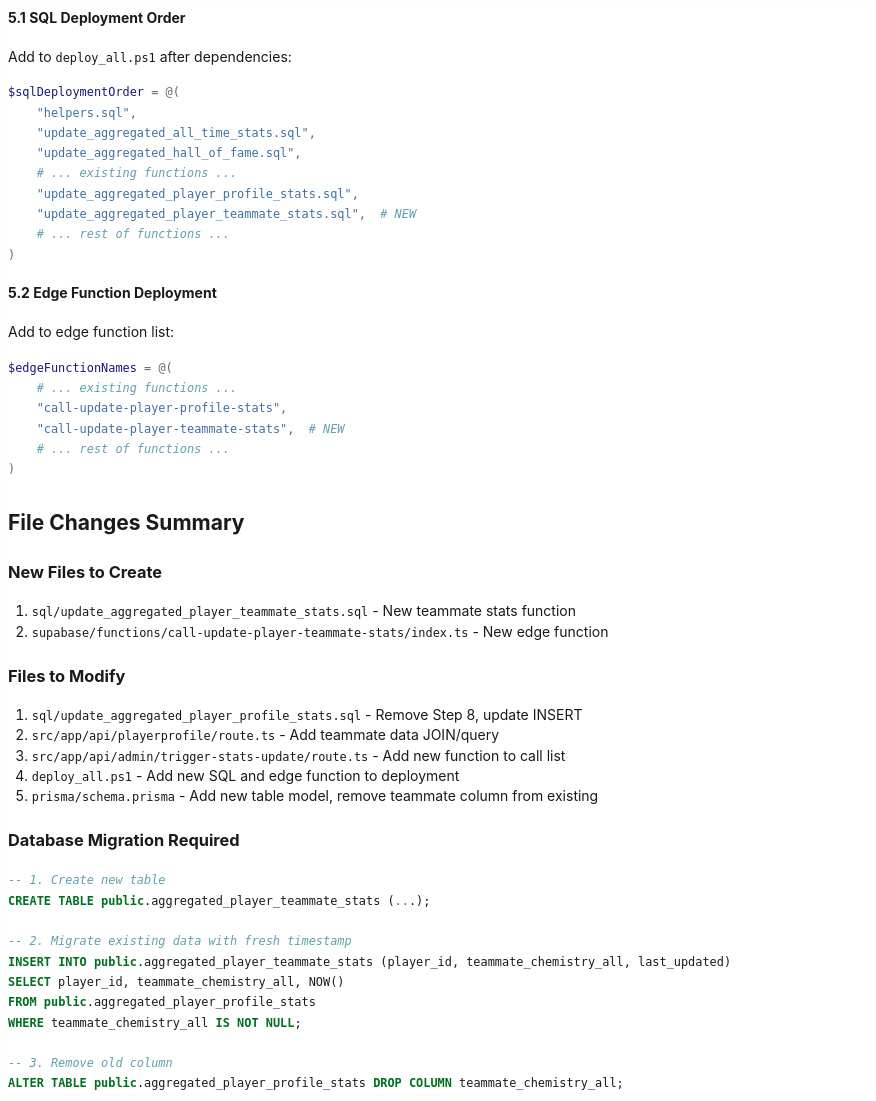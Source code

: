 #### 5.1 SQL Deployment Order
Add to `deploy_all.ps1` after dependencies:
```powershell
$sqlDeploymentOrder = @(
    "helpers.sql",
    "update_aggregated_all_time_stats.sql",
    "update_aggregated_hall_of_fame.sql",
    # ... existing functions ...
    "update_aggregated_player_profile_stats.sql",
    "update_aggregated_player_teammate_stats.sql",  # NEW
    # ... rest of functions ...
)
```

#### 5.2 Edge Function Deployment
Add to edge function list:
```powershell
$edgeFunctionNames = @(
    # ... existing functions ...
    "call-update-player-profile-stats",
    "call-update-player-teammate-stats",  # NEW
    # ... rest of functions ...
)
```

## File Changes Summary

### New Files to Create
1. `sql/update_aggregated_player_teammate_stats.sql` - New teammate stats function
2. `supabase/functions/call-update-player-teammate-stats/index.ts` - New edge function

### Files to Modify
1. `sql/update_aggregated_player_profile_stats.sql` - Remove Step 8, update INSERT
2. `src/app/api/playerprofile/route.ts` - Add teammate data JOIN/query
3. `src/app/api/admin/trigger-stats-update/route.ts` - Add new function to call list
4. `deploy_all.ps1` - Add new SQL and edge function to deployment
5. `prisma/schema.prisma` - Add new table model, remove teammate column from existing

### Database Migration Required
```sql
-- 1. Create new table
CREATE TABLE public.aggregated_player_teammate_stats (...);

-- 2. Migrate existing data with fresh timestamp
INSERT INTO public.aggregated_player_teammate_stats (player_id, teammate_chemistry_all, last_updated)
SELECT player_id, teammate_chemistry_all, NOW()
FROM public.aggregated_player_profile_stats 
WHERE teammate_chemistry_all IS NOT NULL;

-- 3. Remove old column
ALTER TABLE public.aggregated_player_profile_stats DROP COLUMN teammate_chemistry_all;
```
